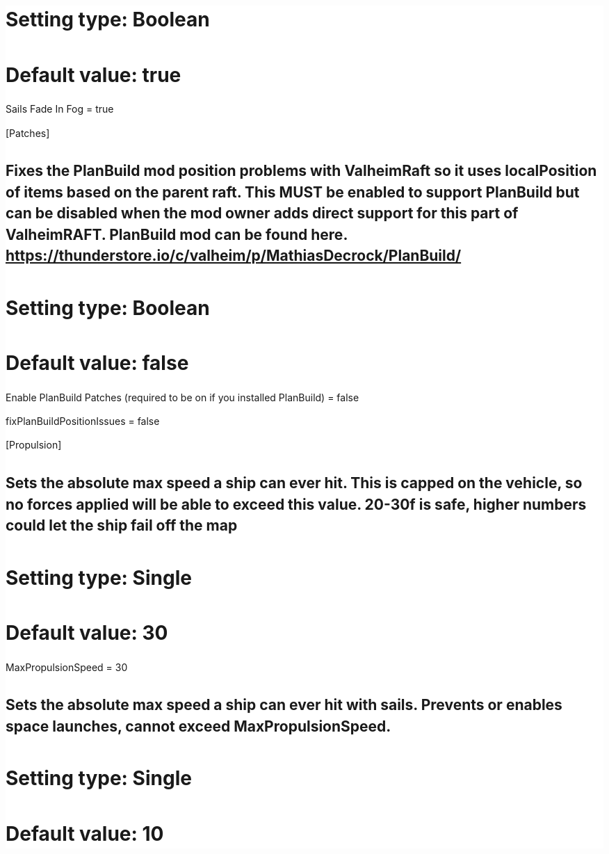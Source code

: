 # Setting type: Boolean

# Default value: true

Sails Fade In Fog = true

[Patches]

## Fixes the PlanBuild mod position problems with ValheimRaft so it uses localPosition of items based on the parent raft. This MUST be enabled to support PlanBuild but can be disabled when the mod owner adds direct support for this part of ValheimRAFT. PlanBuild mod can be found here. https://thunderstore.io/c/valheim/p/MathiasDecrock/PlanBuild/

# Setting type: Boolean

# Default value: false

Enable PlanBuild Patches (required to be on if you installed PlanBuild) = false

fixPlanBuildPositionIssues = false

[Propulsion]

## Sets the absolute max speed a ship can ever hit. This is capped on the vehicle, so no forces applied will be able to exceed this value. 20-30f is safe, higher numbers could let the ship fail off the map

# Setting type: Single

# Default value: 30

MaxPropulsionSpeed = 30

## Sets the absolute max speed a ship can ever hit with sails. Prevents or enables space launches, cannot exceed MaxPropulsionSpeed.

# Setting type: Single

# Default value: 10
